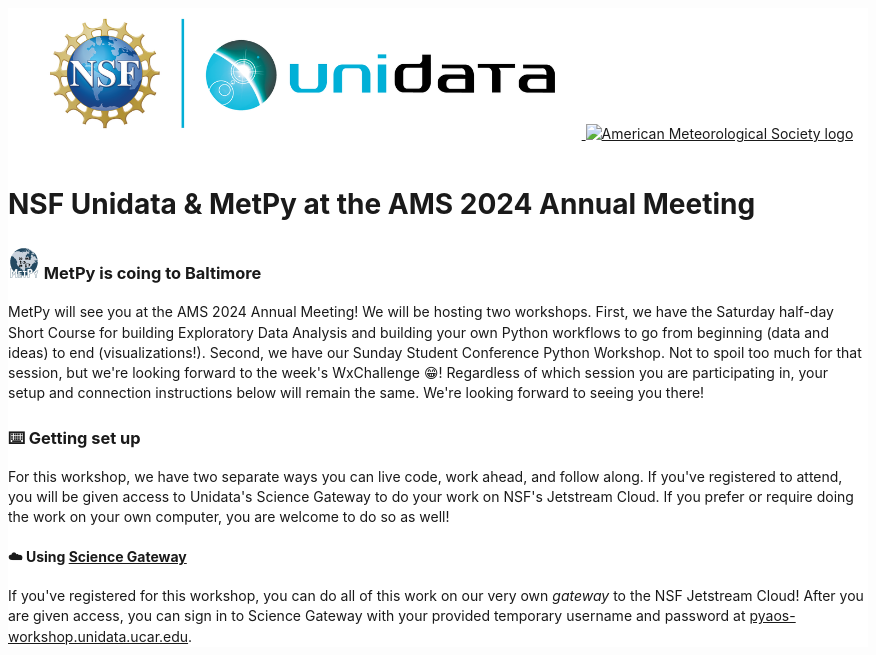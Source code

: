 <div align="center">

<a href="https://www.unidata.ucar.edu/">
<img src="logos/NSF-Unidata_lockup_horizontal_2023.png" width=65% alt="NSF & Unidata logos">
</a>

<a href="https://www.ametsoc.org/index.cfm/ams/">
<img src ="https://www.ametsoc.org/themes/ametsoc-new/images/AMSlogoFull-web.png" width=65% alt="American Meteorological Society logo">
</a>

</div>

# NSF Unidata & MetPy at the AMS 2024 Annual Meeting

### ![](logos/metpy-32x32.png "MetPy Logo") MetPy is coing to Baltimore
MetPy will see you at the AMS 2024 Annual Meeting!
We will be hosting two workshops.
First, we have the Saturday half-day Short Course for building Exploratory Data Analysis and building your own Python workflows to go from beginning (data and ideas) to end (visualizations!).
Second, we have our Sunday Student Conference Python Workshop.
Not to spoil too much for that session, but we're looking forward to the week's WxChallenge :grin:!
Regardless of which session you are participating in, your setup and connection instructions below will remain the same.
We're looking forward to seeing you there!

### :keyboard: Getting set up
For this workshop, we have two separate ways you can live code, work ahead, and follow along.
If you've registered to attend, you will be given access to Unidata's Science Gateway to do your work on NSF's Jetstream Cloud.
If you prefer or require doing the work on your own computer, you are welcome to do so as well!

#### :cloud: Using [Science Gateway](https://science-gateway.unidata.ucar.edu/)
If you've registered for this workshop, you can do all of this work on our very own _gateway_ to the NSF Jetstream Cloud!
After you are given access, you can sign in to Science Gateway with your provided temporary username and password at [pyaos-workshop.unidata.ucar.edu](https://pyaos-workshop.unidata.ucar.edu).
